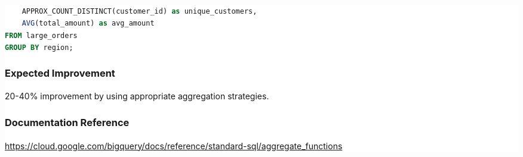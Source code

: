 ```sql
    APPROX_COUNT_DISTINCT(customer_id) as unique_customers,
    AVG(total_amount) as avg_amount
FROM large_orders 
GROUP BY region;
```

### Expected Improvement
20-40% improvement by using appropriate aggregation strategies.

### Documentation Reference
https://cloud.google.com/bigquery/docs/reference/standard-sql/aggregate_functions